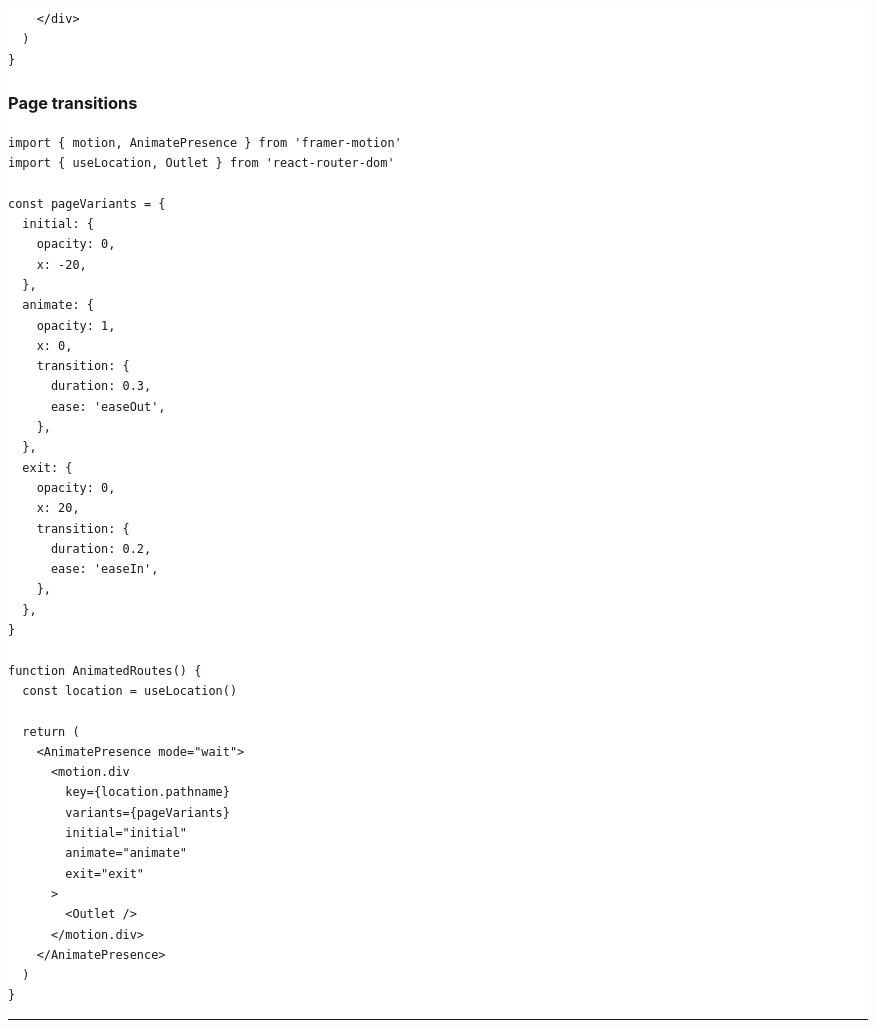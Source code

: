 ```tsx
    </div>
  )
}
```

### Page transitions

```tsx
import { motion, AnimatePresence } from 'framer-motion'
import { useLocation, Outlet } from 'react-router-dom'

const pageVariants = {
  initial: {
    opacity: 0,
    x: -20,
  },
  animate: {
    opacity: 1,
    x: 0,
    transition: {
      duration: 0.3,
      ease: 'easeOut',
    },
  },
  exit: {
    opacity: 0,
    x: 20,
    transition: {
      duration: 0.2,
      ease: 'easeIn',
    },
  },
}

function AnimatedRoutes() {
  const location = useLocation()

  return (
    <AnimatePresence mode="wait">
      <motion.div
        key={location.pathname}
        variants={pageVariants}
        initial="initial"
        animate="animate"
        exit="exit"
      >
        <Outlet />
      </motion.div>
    </AnimatePresence>
  )
}
```

---